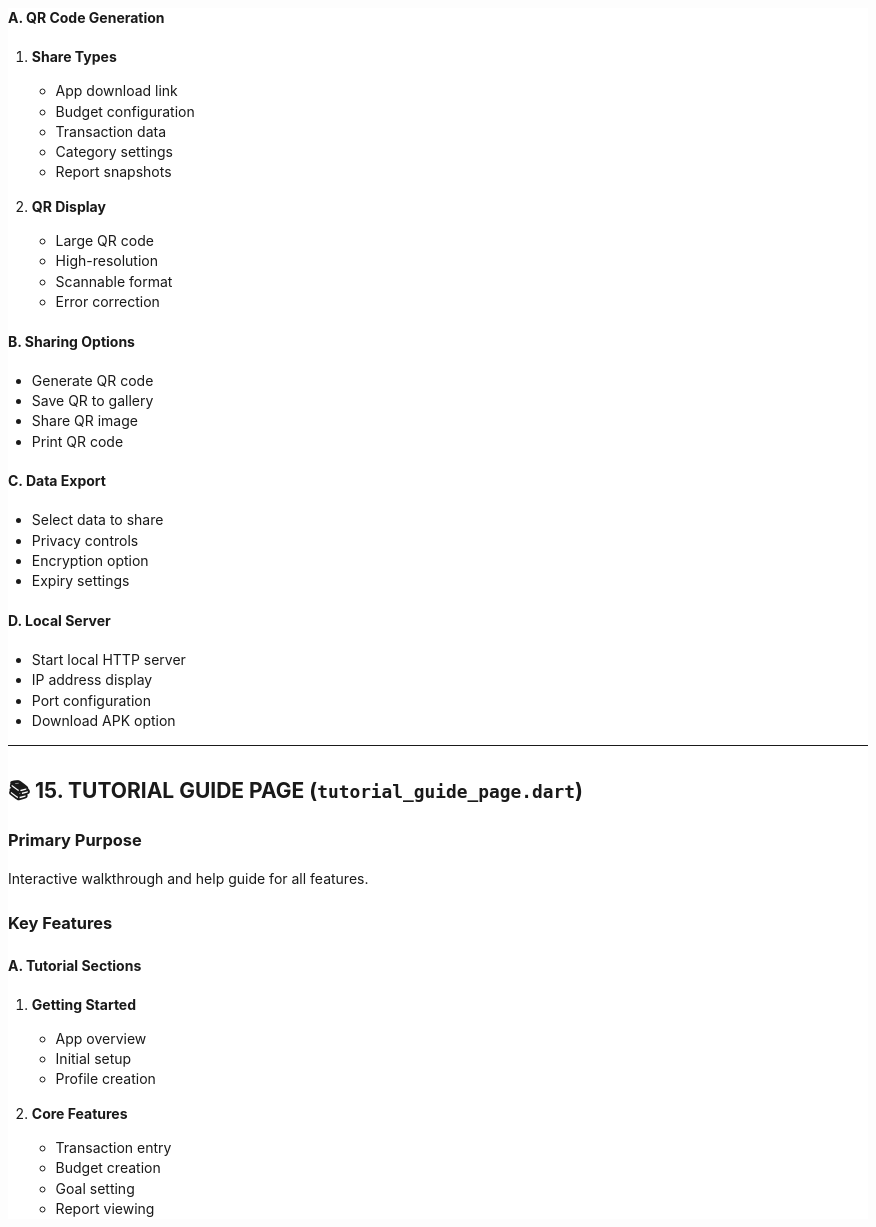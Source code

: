 #### **A. QR Code Generation**
1. **Share Types**
   - App download link
   - Budget configuration
   - Transaction data
   - Category settings
   - Report snapshots

2. **QR Display**
   - Large QR code
   - High-resolution
   - Scannable format
   - Error correction

#### **B. Sharing Options**
- Generate QR code
- Save QR to gallery
- Share QR image
- Print QR code

#### **C. Data Export**
- Select data to share
- Privacy controls
- Encryption option
- Expiry settings

#### **D. Local Server**
- Start local HTTP server
- IP address display
- Port configuration
- Download APK option

---

## 📚 **15. TUTORIAL GUIDE PAGE** (`tutorial_guide_page.dart`)

### **Primary Purpose**
Interactive walkthrough and help guide for all features.

### **Key Features**

#### **A. Tutorial Sections**
1. **Getting Started**
   - App overview
   - Initial setup
   - Profile creation

2. **Core Features**
   - Transaction entry
   - Budget creation
   - Goal setting
   - Report viewing
